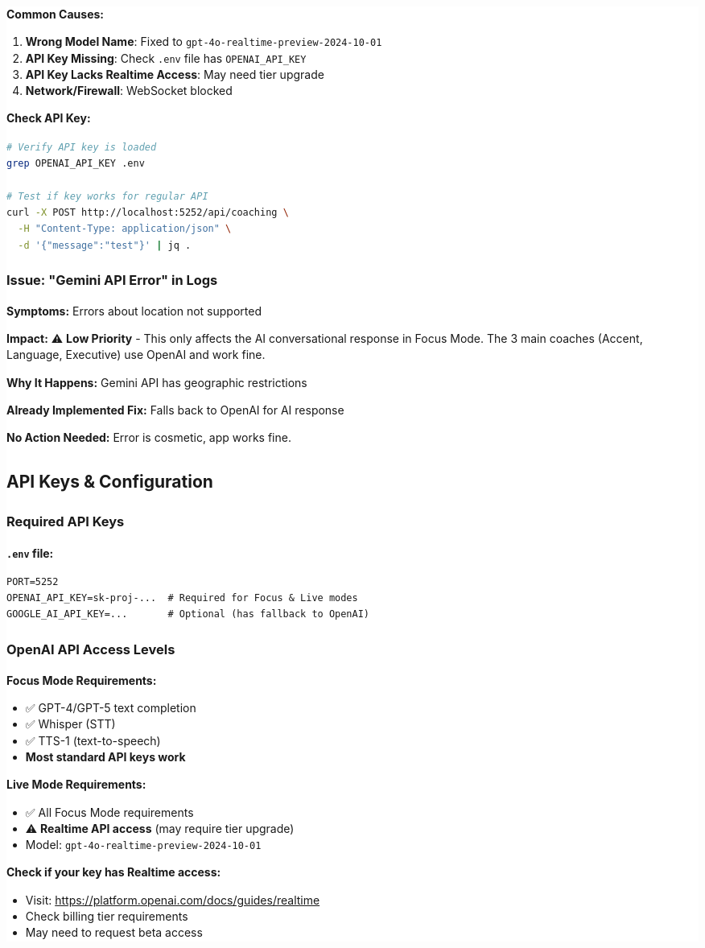 **Common Causes:**
1. **Wrong Model Name**: Fixed to `gpt-4o-realtime-preview-2024-10-01`
2. **API Key Missing**: Check `.env` file has `OPENAI_API_KEY`
3. **API Key Lacks Realtime Access**: May need tier upgrade
4. **Network/Firewall**: WebSocket blocked

**Check API Key:**
```bash
# Verify API key is loaded
grep OPENAI_API_KEY .env

# Test if key works for regular API
curl -X POST http://localhost:5252/api/coaching \
  -H "Content-Type: application/json" \
  -d '{"message":"test"}' | jq .
```

### Issue: "Gemini API Error" in Logs
**Symptoms:** Errors about location not supported

**Impact:** ⚠️ **Low Priority** - This only affects the AI conversational response in Focus Mode. The 3 main coaches (Accent, Language, Executive) use OpenAI and work fine.

**Why It Happens:** Gemini API has geographic restrictions

**Already Implemented Fix:** Falls back to OpenAI for AI response

**No Action Needed:** Error is cosmetic, app works fine.

## API Keys & Configuration

### Required API Keys

**`.env` file:**
```env
PORT=5252
OPENAI_API_KEY=sk-proj-...  # Required for Focus & Live modes
GOOGLE_AI_API_KEY=...       # Optional (has fallback to OpenAI)
```

### OpenAI API Access Levels

**Focus Mode Requirements:**
- ✅ GPT-4/GPT-5 text completion
- ✅ Whisper (STT)
- ✅ TTS-1 (text-to-speech)
- **Most standard API keys work**

**Live Mode Requirements:**
- ✅ All Focus Mode requirements
- ⚠️ **Realtime API access** (may require tier upgrade)
- Model: `gpt-4o-realtime-preview-2024-10-01`

**Check if your key has Realtime access:**
- Visit: https://platform.openai.com/docs/guides/realtime
- Check billing tier requirements
- May need to request beta access
